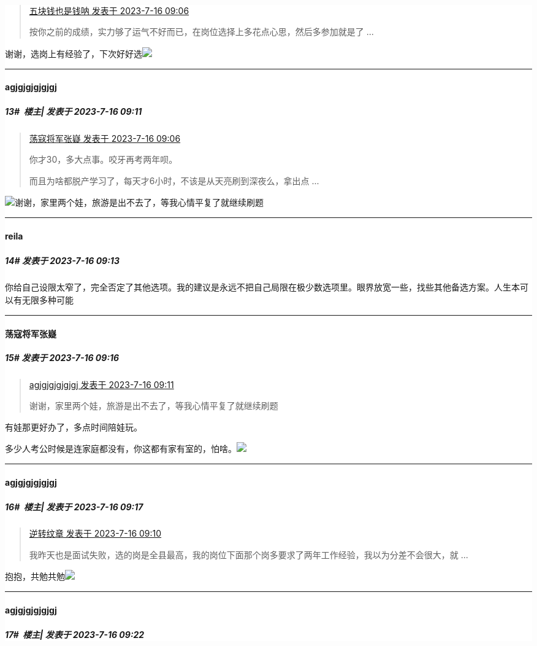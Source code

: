 <blockquote><a href="httphttps://bbs.saraba1st.com/2b/forum.php?mod=redirect&amp;goto=findpost&amp;pid=61679243&amp;ptid=2144618" target="_blank">五块钱也是钱呐 发表于 2023-7-16 09:06</a>

按你之前的成绩，实力够了运气不好而已，在岗位选择上多花点心思，然后多参加就是了 ...</blockquote>
谢谢，选岗上有经验了，下次好好选<img src="https://static.saraba1st.com/image/smiley/face2017/141.png" referrerpolicy="no-referrer">

*****

####  agjgjgjgjgjgj  
##### 13#         楼主| 发表于 2023-7-16 09:11

<blockquote><a href="httphttps://bbs.saraba1st.com/2b/forum.php?mod=redirect&amp;goto=findpost&amp;pid=61679247&amp;ptid=2144618" target="_blank">荡寇将军张嶷 发表于 2023-7-16 09:06</a>

你才30，多大点事。咬牙再考两年呗。

而且为啥都脱产学习了，每天才6小时，不该是从天亮刷到深夜么，拿出点 ...</blockquote>
<img src="https://static.saraba1st.com/image/smiley/face2017/136.png" referrerpolicy="no-referrer">谢谢，家里两个娃，旅游是出不去了，等我心情平复了就继续刷题

*****

####  reila  
##### 14#       发表于 2023-7-16 09:13

你给自己设限太窄了，完全否定了其他选项。我的建议是永远不把自己局限在极少数选项里。眼界放宽一些，找些其他备选方案。人生本可以有无限多种可能

*****

####  荡寇将军张嶷  
##### 15#       发表于 2023-7-16 09:16

<blockquote><a href="httphttps://bbs.saraba1st.com/2b/forum.php?mod=redirect&amp;goto=findpost&amp;pid=61679286&amp;ptid=2144618" target="_blank">agjgjgjgjgjgj 发表于 2023-7-16 09:11</a>

谢谢，家里两个娃，旅游是出不去了，等我心情平复了就继续刷题</blockquote>
有娃那更好办了，多点时间陪娃玩。

多少人考公时候是连家庭都没有，你这都有家有室的，怕啥。<img src="https://static.saraba1st.com/image/smiley/face2017/044.png" referrerpolicy="no-referrer">

*****

####  agjgjgjgjgjgj  
##### 16#         楼主| 发表于 2023-7-16 09:17

<blockquote><a href="httphttps://bbs.saraba1st.com/2b/forum.php?mod=redirect&amp;goto=findpost&amp;pid=61679276&amp;ptid=2144618" target="_blank">逆转纹章 发表于 2023-7-16 09:10</a>

我昨天也是面试失败，选的岗是全县最高，我的岗位下面那个岗多要求了两年工作经验，我以为分差不会很大，就 ...</blockquote>
抱抱，共勉共勉<img src="https://static.saraba1st.com/image/smiley/face2017/137.gif" referrerpolicy="no-referrer">

*****

####  agjgjgjgjgjgj  
##### 17#         楼主| 发表于 2023-7-16 09:22
